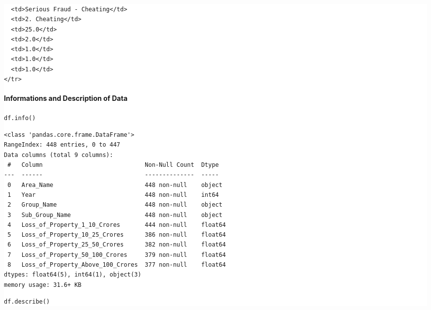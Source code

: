       <td>Serious Fraud - Cheating</td>
      <td>2. Cheating</td>
      <td>25.0</td>
      <td>2.0</td>
      <td>1.0</td>
      <td>1.0</td>
      <td>1.0</td>
    </tr>
  </tbody>
</table>
</div>



#### **Informations and Description of Data**


```python
df.info()
```

    <class 'pandas.core.frame.DataFrame'>
    RangeIndex: 448 entries, 0 to 447
    Data columns (total 9 columns):
     #   Column                             Non-Null Count  Dtype  
    ---  ------                             --------------  -----  
     0   Area_Name                          448 non-null    object 
     1   Year                               448 non-null    int64  
     2   Group_Name                         448 non-null    object 
     3   Sub_Group_Name                     448 non-null    object 
     4   Loss_of_Property_1_10_Crores       444 non-null    float64
     5   Loss_of_Property_10_25_Crores      386 non-null    float64
     6   Loss_of_Property_25_50_Crores      382 non-null    float64
     7   Loss_of_Property_50_100_Crores     379 non-null    float64
     8   Loss_of_Property_Above_100_Crores  377 non-null    float64
    dtypes: float64(5), int64(1), object(3)
    memory usage: 31.6+ KB



```python
df.describe()
```




<div>
<style scoped>
    .dataframe tbody tr th:only-of-type {
        vertical-align: middle;
    }

    .dataframe tbody tr th {
        vertical-align: top;
    }
